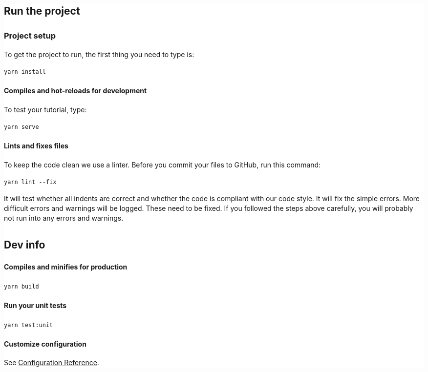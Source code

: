 ## Run the project

### Project setup
To get the project to run, the first thing you need to type is:
```
yarn install
```

#### Compiles and hot-reloads for development
To test your tutorial, type:
```
yarn serve
```

#### Lints and fixes files
To keep the code clean we use a linter. Before you commit your files to GitHub, run this command:
```
yarn lint --fix
```
It will test whether all indents are correct and whether the code is compliant with our code style. It will fix the 
simple errors. More difficult errors and warnings will be logged. These need to be fixed. If you followed the steps 
above carefully, you will probably not run into any errors and warnings. 

## Dev info

#### Compiles and minifies for production
```
yarn build
```

#### Run your unit tests
```
yarn test:unit
```

#### Customize configuration
See [Configuration Reference](https://cli.vuejs.org/config/).
